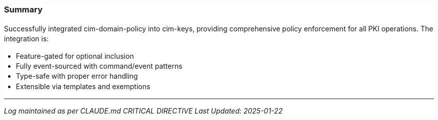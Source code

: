 ### Summary

Successfully integrated cim-domain-policy into cim-keys, providing comprehensive policy enforcement for all PKI operations. The integration is:
- Feature-gated for optional inclusion
- Fully event-sourced with command/event patterns
- Type-safe with proper error handling
- Extensible via templates and exemptions

---
*Log maintained as per CLAUDE.md CRITICAL DIRECTIVE*
*Last Updated: 2025-01-22*